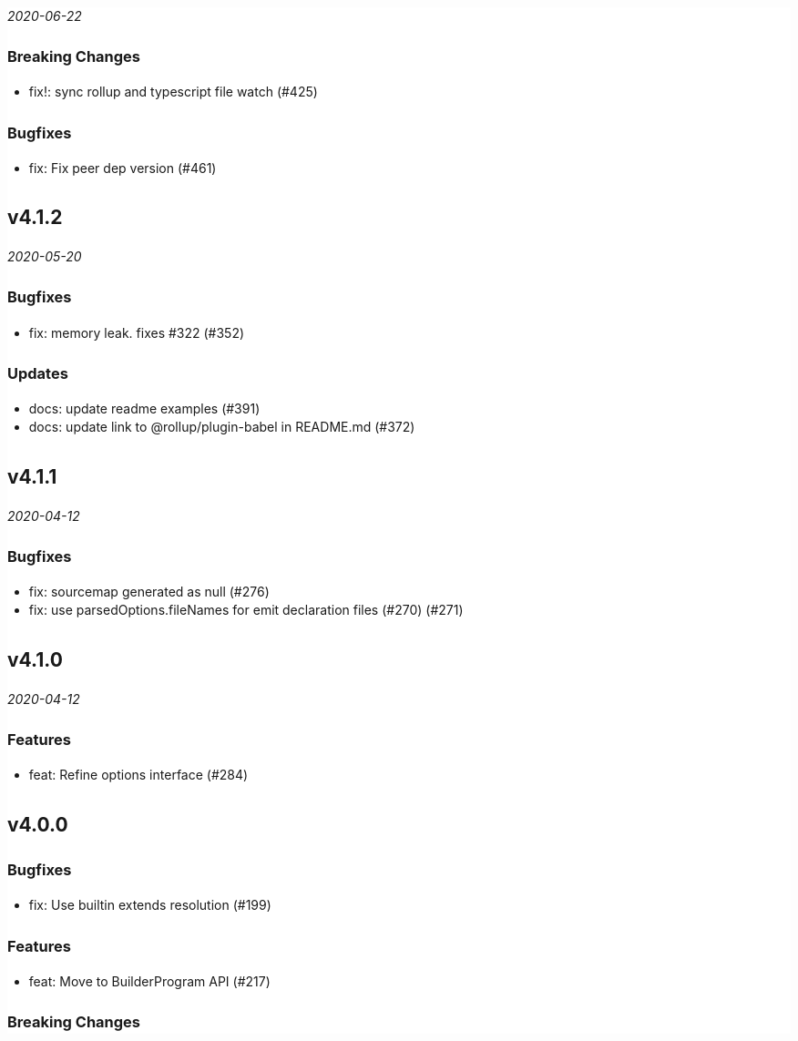 _2020-06-22_

### Breaking Changes

- fix!: sync rollup and typescript file watch (#425)

### Bugfixes

- fix: Fix peer dep version (#461)

## v4.1.2

_2020-05-20_

### Bugfixes

- fix: memory leak. fixes #322 (#352)

### Updates

- docs: update readme examples (#391)
- docs: update link to @rollup/plugin-babel in README.md (#372)

## v4.1.1

_2020-04-12_

### Bugfixes

- fix: sourcemap generated as null (#276)
- fix: use parsedOptions.fileNames for emit declaration files (#270) (#271)

## v4.1.0

_2020-04-12_

### Features

- feat: Refine options interface (#284)

## v4.0.0

### Bugfixes

- fix: Use builtin extends resolution (#199)

### Features

- feat: Move to BuilderProgram API (#217)

### Breaking Changes
